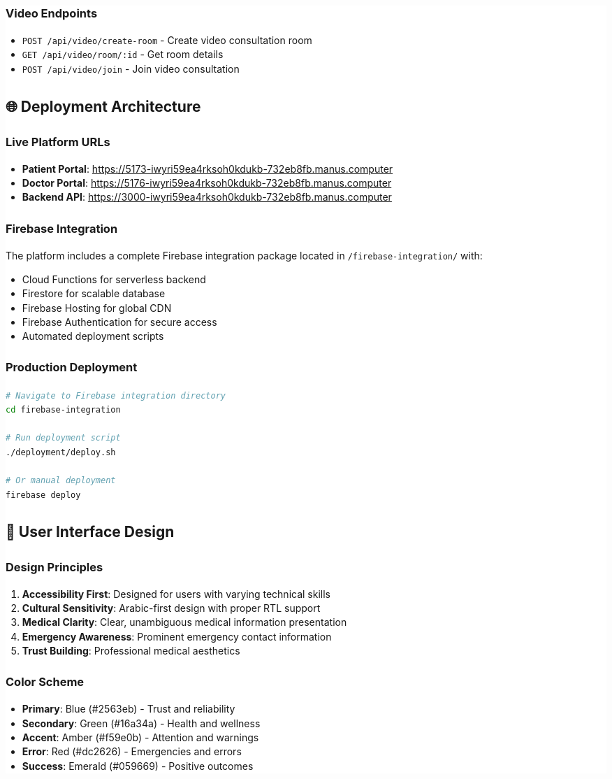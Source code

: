 ### Video Endpoints
- `POST /api/video/create-room` - Create video consultation room
- `GET /api/video/room/:id` - Get room details
- `POST /api/video/join` - Join video consultation

## 🌐 Deployment Architecture

### Live Platform URLs
- **Patient Portal**: https://5173-iwyri59ea4rksoh0kdukb-732eb8fb.manus.computer
- **Doctor Portal**: https://5176-iwyri59ea4rksoh0kdukb-732eb8fb.manus.computer
- **Backend API**: https://3000-iwyri59ea4rksoh0kdukb-732eb8fb.manus.computer

### Firebase Integration
The platform includes a complete Firebase integration package located in `/firebase-integration/` with:
- Cloud Functions for serverless backend
- Firestore for scalable database
- Firebase Hosting for global CDN
- Firebase Authentication for secure access
- Automated deployment scripts

### Production Deployment
```bash
# Navigate to Firebase integration directory
cd firebase-integration

# Run deployment script
./deployment/deploy.sh

# Or manual deployment
firebase deploy
```

## 🎨 User Interface Design

### Design Principles
1. **Accessibility First**: Designed for users with varying technical skills
2. **Cultural Sensitivity**: Arabic-first design with proper RTL support
3. **Medical Clarity**: Clear, unambiguous medical information presentation
4. **Emergency Awareness**: Prominent emergency contact information
5. **Trust Building**: Professional medical aesthetics

### Color Scheme
- **Primary**: Blue (#2563eb) - Trust and reliability
- **Secondary**: Green (#16a34a) - Health and wellness
- **Accent**: Amber (#f59e0b) - Attention and warnings
- **Error**: Red (#dc2626) - Emergencies and errors
- **Success**: Emerald (#059669) - Positive outcomes
